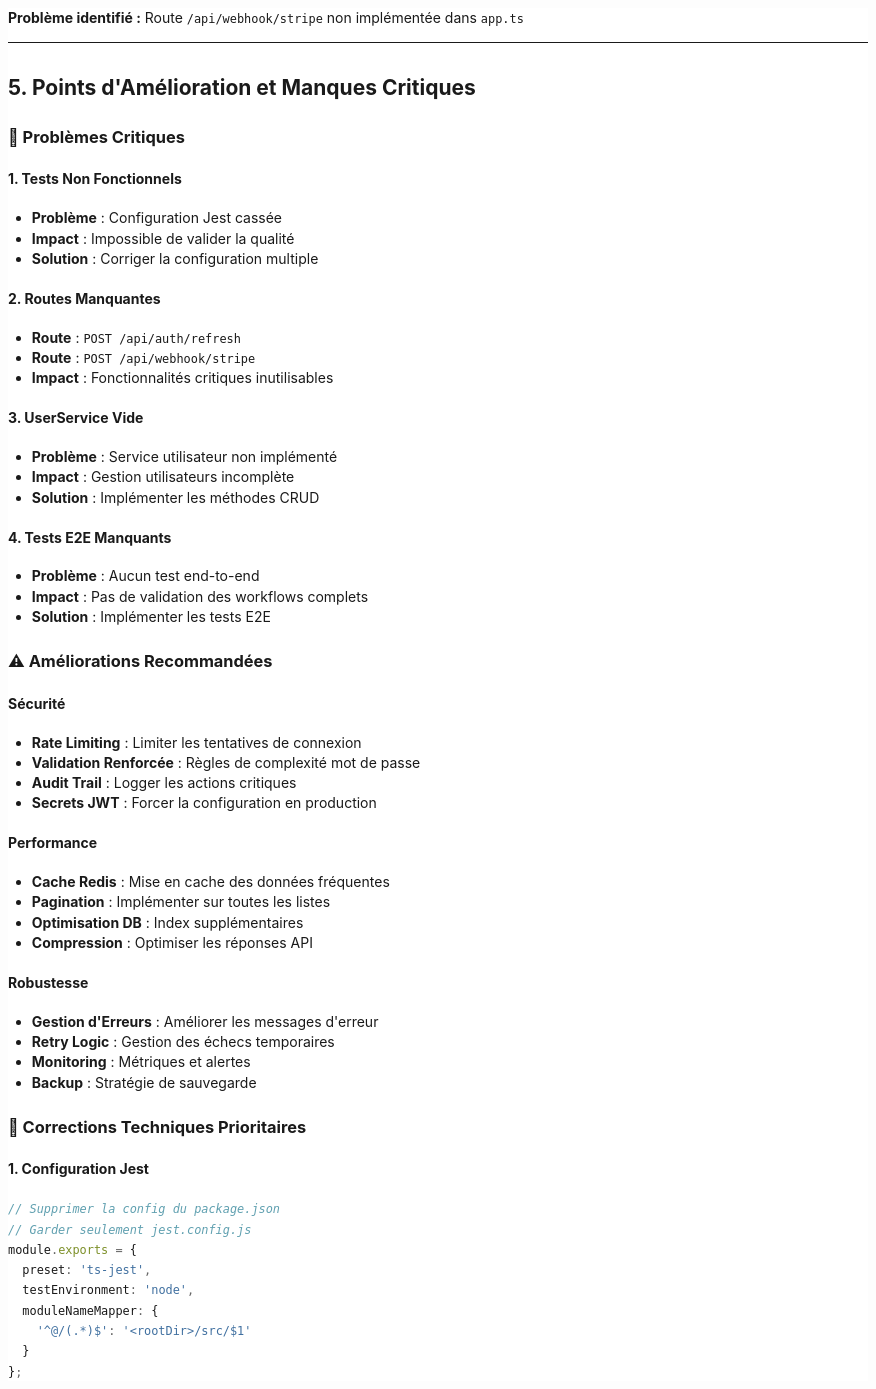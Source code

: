 **Problème identifié :** Route `/api/webhook/stripe` non implémentée dans `app.ts`

---

## 5. Points d'Amélioration et Manques Critiques

### **🚨 Problèmes Critiques**

#### **1. Tests Non Fonctionnels**
- **Problème** : Configuration Jest cassée
- **Impact** : Impossible de valider la qualité
- **Solution** : Corriger la configuration multiple

#### **2. Routes Manquantes**
- **Route** : `POST /api/auth/refresh`
- **Route** : `POST /api/webhook/stripe`
- **Impact** : Fonctionnalités critiques inutilisables

#### **3. UserService Vide**
- **Problème** : Service utilisateur non implémenté
- **Impact** : Gestion utilisateurs incomplète
- **Solution** : Implémenter les méthodes CRUD

#### **4. Tests E2E Manquants**
- **Problème** : Aucun test end-to-end
- **Impact** : Pas de validation des workflows complets
- **Solution** : Implémenter les tests E2E

### **⚠️ Améliorations Recommandées**

#### **Sécurité**
- **Rate Limiting** : Limiter les tentatives de connexion
- **Validation Renforcée** : Règles de complexité mot de passe
- **Audit Trail** : Logger les actions critiques
- **Secrets JWT** : Forcer la configuration en production

#### **Performance**
- **Cache Redis** : Mise en cache des données fréquentes
- **Pagination** : Implémenter sur toutes les listes
- **Optimisation DB** : Index supplémentaires
- **Compression** : Optimiser les réponses API

#### **Robustesse**
- **Gestion d'Erreurs** : Améliorer les messages d'erreur
- **Retry Logic** : Gestion des échecs temporaires
- **Monitoring** : Métriques et alertes
- **Backup** : Stratégie de sauvegarde

### **🔧 Corrections Techniques Prioritaires**

#### **1. Configuration Jest**
```typescript
// Supprimer la config du package.json
// Garder seulement jest.config.js
module.exports = {
  preset: 'ts-jest',
  testEnvironment: 'node',
  moduleNameMapper: {
    '^@/(.*)$': '<rootDir>/src/$1'
  }
};
```
